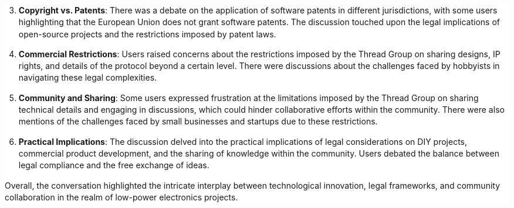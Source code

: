 3. **Copyright vs. Patents**: There was a debate on the application of software patents in different jurisdictions, with some users highlighting that the European Union does not grant software patents. The discussion touched upon the legal implications of open-source projects and the restrictions imposed by patent laws.

4. **Commercial Restrictions**: Users raised concerns about the restrictions imposed by the Thread Group on sharing designs, IP rights, and details of the protocol beyond a certain level. There were discussions about the challenges faced by hobbyists in navigating these legal complexities.

5. **Community and Sharing**: Some users expressed frustration at the limitations imposed by the Thread Group on sharing technical details and engaging in discussions, which could hinder collaborative efforts within the community. There were also mentions of the challenges faced by small businesses and startups due to these restrictions.

6. **Practical Implications**: The discussion delved into the practical implications of legal considerations on DIY projects, commercial product development, and the sharing of knowledge within the community. Users debated the balance between legal compliance and the free exchange of ideas.

Overall, the conversation highlighted the intricate interplay between technological innovation, legal frameworks, and community collaboration in the realm of low-power electronics projects.

